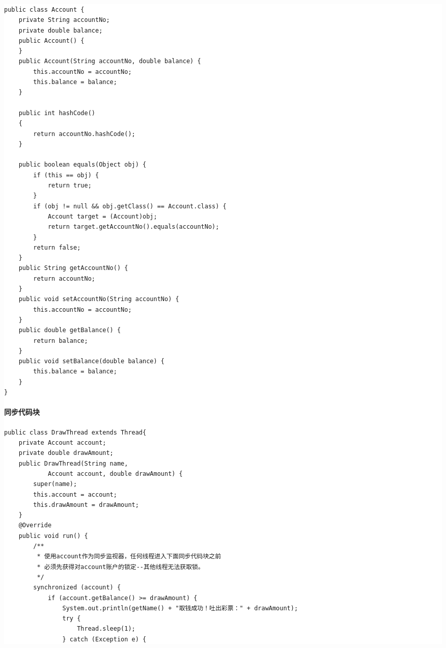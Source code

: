 ```
public class Account {
	private String accountNo;
	private double balance;
	public Account() {
	}
	public Account(String accountNo, double balance) {
		this.accountNo = accountNo;
		this.balance = balance;
	}
	
	public int hashCode()
	{
		return accountNo.hashCode();
	}
	
	public boolean equals(Object obj) {
		if (this == obj) {
			return true;
		}
		if (obj != null && obj.getClass() == Account.class) {
			Account target = (Account)obj;
			return target.getAccountNo().equals(accountNo);
		}
		return false;
	}
	public String getAccountNo() {
		return accountNo;
	}
	public void setAccountNo(String accountNo) {
		this.accountNo = accountNo;
	}
	public double getBalance() {
		return balance;
	}
	public void setBalance(double balance) {
		this.balance = balance;
	}
}
```

#### 同步代码块

```
public class DrawThread extends Thread{
	private Account account;
	private double drawAmount;
	public DrawThread(String name,
			Account account, double drawAmount) {
		super(name);
		this.account = account;
		this.drawAmount = drawAmount;
	}
	@Override
	public void run() {
		/**
		 * 使用account作为同步监视器，任何线程进入下面同步代码块之前
		 * 必须先获得对account账户的锁定--其他线程无法获取锁。
		 */
		synchronized (account) {
			if (account.getBalance() >= drawAmount) {
				System.out.println(getName() + "取钱成功！吐出彩票：" + drawAmount);
				try {
					Thread.sleep(1);
				} catch (Exception e) {
```